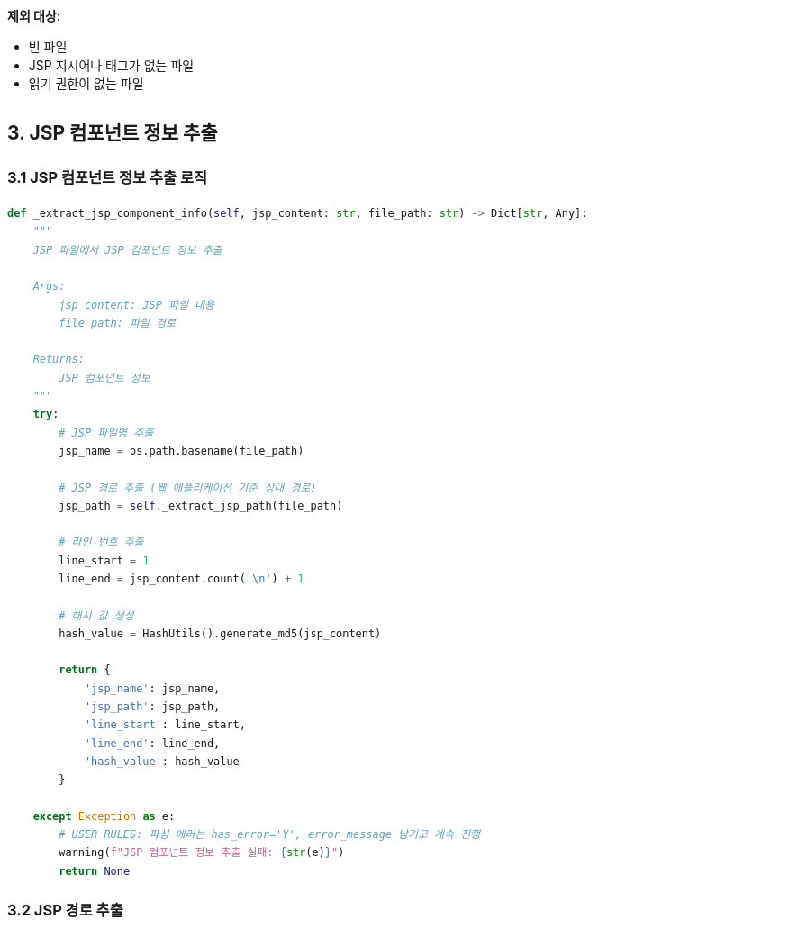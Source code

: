 **제외 대상**:
- 빈 파일
- JSP 지시어나 태그가 없는 파일
- 읽기 권한이 없는 파일

## 3. JSP 컴포넌트 정보 추출

### 3.1 JSP 컴포넌트 정보 추출 로직

```python
def _extract_jsp_component_info(self, jsp_content: str, file_path: str) -> Dict[str, Any]:
    """
    JSP 파일에서 JSP 컴포넌트 정보 추출
    
    Args:
        jsp_content: JSP 파일 내용
        file_path: 파일 경로
        
    Returns:
        JSP 컴포넌트 정보
    """
    try:
        # JSP 파일명 추출
        jsp_name = os.path.basename(file_path)
        
        # JSP 경로 추출 (웹 애플리케이션 기준 상대 경로)
        jsp_path = self._extract_jsp_path(file_path)
        
        # 라인 번호 추출
        line_start = 1
        line_end = jsp_content.count('\n') + 1
        
        # 해시 값 생성
        hash_value = HashUtils().generate_md5(jsp_content)
        
        return {
            'jsp_name': jsp_name,
            'jsp_path': jsp_path,
            'line_start': line_start,
            'line_end': line_end,
            'hash_value': hash_value
        }
        
    except Exception as e:
        # USER RULES: 파싱 에러는 has_error='Y', error_message 남기고 계속 진행
        warning(f"JSP 컴포넌트 정보 추출 실패: {str(e)}")
        return None
```

### 3.2 JSP 경로 추출
